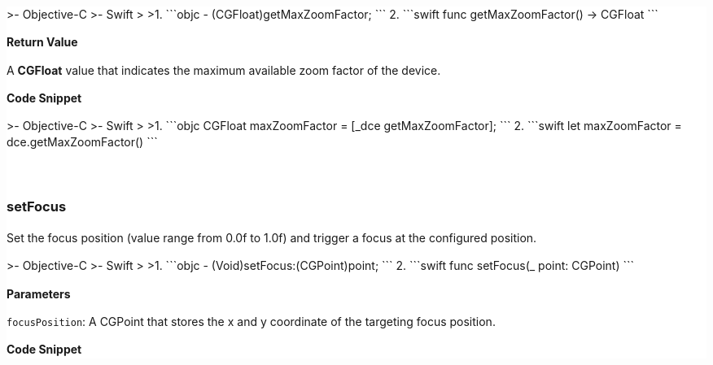 <div class="sample-code-prefix"></div>
>- Objective-C
>- Swift
>
>1. 
```objc
- (CGFloat)getMaxZoomFactor;
```
2. 
```swift
func getMaxZoomFactor() -> CGFloat
```

**Return Value**

A **CGFloat** value that indicates the maximum available zoom factor of the device.

**Code Snippet**

<div class="sample-code-prefix"></div>
>- Objective-C
>- Swift
>
>1. 
```objc
CGFloat maxZoomFactor = [_dce getMaxZoomFactor];
```
2. 
```swift
let maxZoomFactor = dce.getMaxZoomFactor()
```

&nbsp;

### setFocus

Set the focus position (value range from 0.0f to 1.0f) and trigger a focus at the configured position.

<div class="sample-code-prefix"></div>
>- Objective-C
>- Swift
>
>1. 
```objc
- (Void)setFocus:(CGPoint)point;
```
2. 
```swift
func setFocus(_ point: CGPoint)
```

**Parameters**

`focusPosition`: A CGPoint that stores the x and y coordinate of the targeting focus position.

**Code Snippet**
